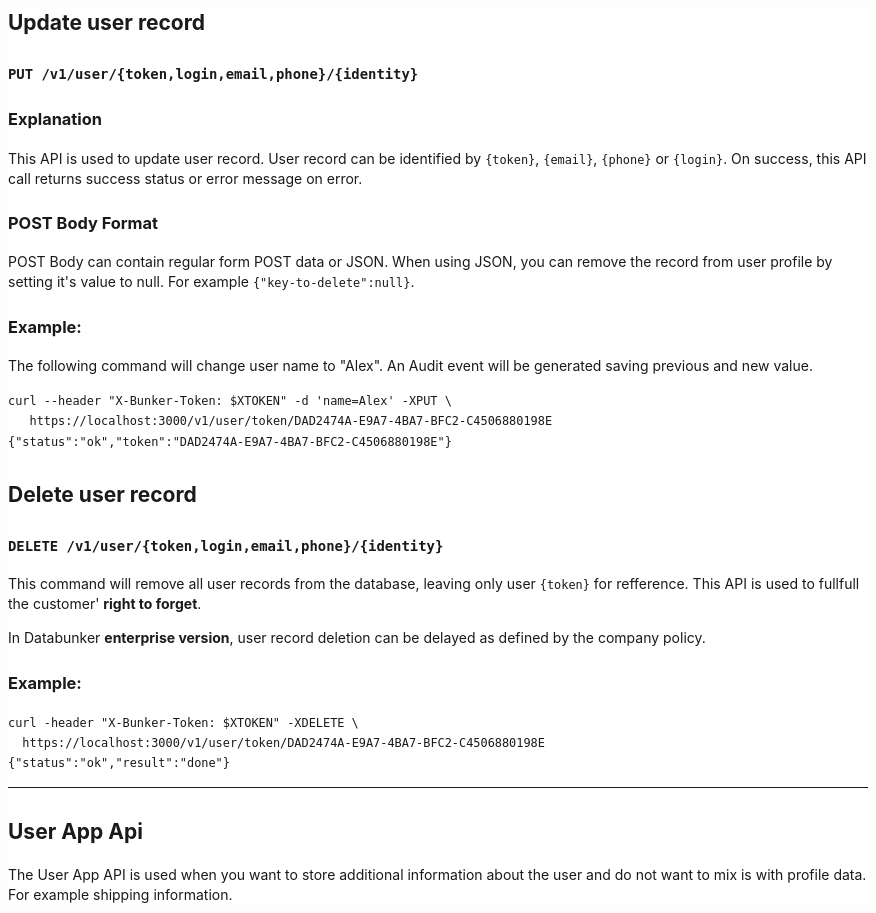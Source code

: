 
## Update user record
### `PUT /v1/user/{token,login,email,phone}/{identity}`

### Explanation

This API is used to update user record. User record can be identified by `{token}`, 
`{email}`, `{phone}` or `{login}`.
On success, this API call returns success status or error message on error.

### POST Body Format

POST Body can contain regular form POST data or JSON. When using JSON, you can remove the record from
user profile by setting it's value to null. For example `{"key-to-delete":null}`.

### Example:

The following command will change user name to "Alex". An Audit event will be generated saving
previous and new value.

```
curl --header "X-Bunker-Token: $XTOKEN" -d 'name=Alex' -XPUT \
   https://localhost:3000/v1/user/token/DAD2474A-E9A7-4BA7-BFC2-C4506880198E
{"status":"ok","token":"DAD2474A-E9A7-4BA7-BFC2-C4506880198E"}
```


## Delete user record
### `DELETE /v1/user/{token,login,email,phone}/{identity}`

This command will remove all user records from the database, leaving only user `{token}` for refference.
This API is used to fullfull the customer' **right to forget**.

In Databunker **enterprise version**, user record deletion can be delayed as defined by the company policy.

### Example:

```
curl -header "X-Bunker-Token: $XTOKEN" -XDELETE \
  https://localhost:3000/v1/user/token/DAD2474A-E9A7-4BA7-BFC2-C4506880198E
{"status":"ok","result":"done"}
```

---

## User App Api

The User App API is used when you want to store additional information about the user and do not want to 
mix is with profile data. For example shipping information.
